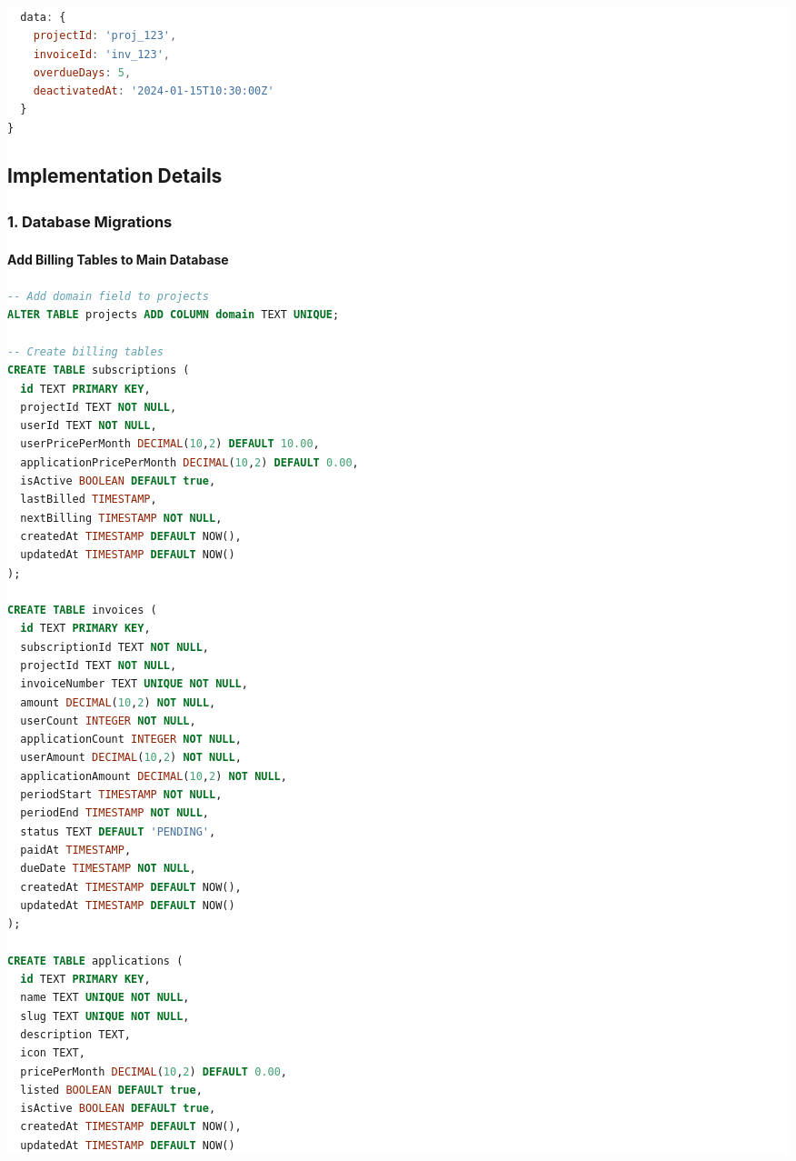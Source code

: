 ```javascript
  data: {
    projectId: 'proj_123',
    invoiceId: 'inv_123',
    overdueDays: 5,
    deactivatedAt: '2024-01-15T10:30:00Z'
  }
}
```

## Implementation Details

### 1. **Database Migrations**

#### Add Billing Tables to Main Database
```sql
-- Add domain field to projects
ALTER TABLE projects ADD COLUMN domain TEXT UNIQUE;

-- Create billing tables
CREATE TABLE subscriptions (
  id TEXT PRIMARY KEY,
  projectId TEXT NOT NULL,
  userId TEXT NOT NULL,
  userPricePerMonth DECIMAL(10,2) DEFAULT 10.00,
  applicationPricePerMonth DECIMAL(10,2) DEFAULT 0.00,
  isActive BOOLEAN DEFAULT true,
  lastBilled TIMESTAMP,
  nextBilling TIMESTAMP NOT NULL,
  createdAt TIMESTAMP DEFAULT NOW(),
  updatedAt TIMESTAMP DEFAULT NOW()
);

CREATE TABLE invoices (
  id TEXT PRIMARY KEY,
  subscriptionId TEXT NOT NULL,
  projectId TEXT NOT NULL,
  invoiceNumber TEXT UNIQUE NOT NULL,
  amount DECIMAL(10,2) NOT NULL,
  userCount INTEGER NOT NULL,
  applicationCount INTEGER NOT NULL,
  userAmount DECIMAL(10,2) NOT NULL,
  applicationAmount DECIMAL(10,2) NOT NULL,
  periodStart TIMESTAMP NOT NULL,
  periodEnd TIMESTAMP NOT NULL,
  status TEXT DEFAULT 'PENDING',
  paidAt TIMESTAMP,
  dueDate TIMESTAMP NOT NULL,
  createdAt TIMESTAMP DEFAULT NOW(),
  updatedAt TIMESTAMP DEFAULT NOW()
);

CREATE TABLE applications (
  id TEXT PRIMARY KEY,
  name TEXT UNIQUE NOT NULL,
  slug TEXT UNIQUE NOT NULL,
  description TEXT,
  icon TEXT,
  pricePerMonth DECIMAL(10,2) DEFAULT 0.00,
  listed BOOLEAN DEFAULT true,
  isActive BOOLEAN DEFAULT true,
  createdAt TIMESTAMP DEFAULT NOW(),
  updatedAt TIMESTAMP DEFAULT NOW()
```